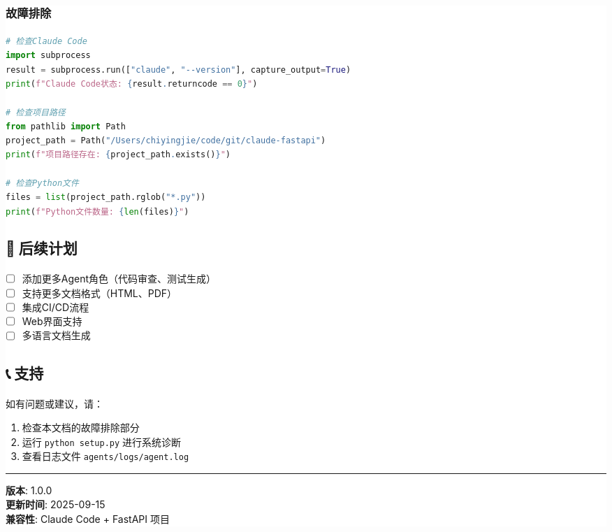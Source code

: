 ### 故障排除
```python
# 检查Claude Code
import subprocess
result = subprocess.run(["claude", "--version"], capture_output=True)
print(f"Claude Code状态: {result.returncode == 0}")

# 检查项目路径
from pathlib import Path
project_path = Path("/Users/chiyingjie/code/git/claude-fastapi")
print(f"项目路径存在: {project_path.exists()}")

# 检查Python文件
files = list(project_path.rglob("*.py"))
print(f"Python文件数量: {len(files)}")
```

## 🔮 后续计划

- [ ] 添加更多Agent角色（代码审查、测试生成）
- [ ] 支持更多文档格式（HTML、PDF）
- [ ] 集成CI/CD流程
- [ ] Web界面支持
- [ ] 多语言文档生成

## 📞 支持

如有问题或建议，请：
1. 检查本文档的故障排除部分
2. 运行 `python setup.py` 进行系统诊断
3. 查看日志文件 `agents/logs/agent.log`

---

**版本**: 1.0.0  
**更新时间**: 2025-09-15  
**兼容性**: Claude Code + FastAPI 项目